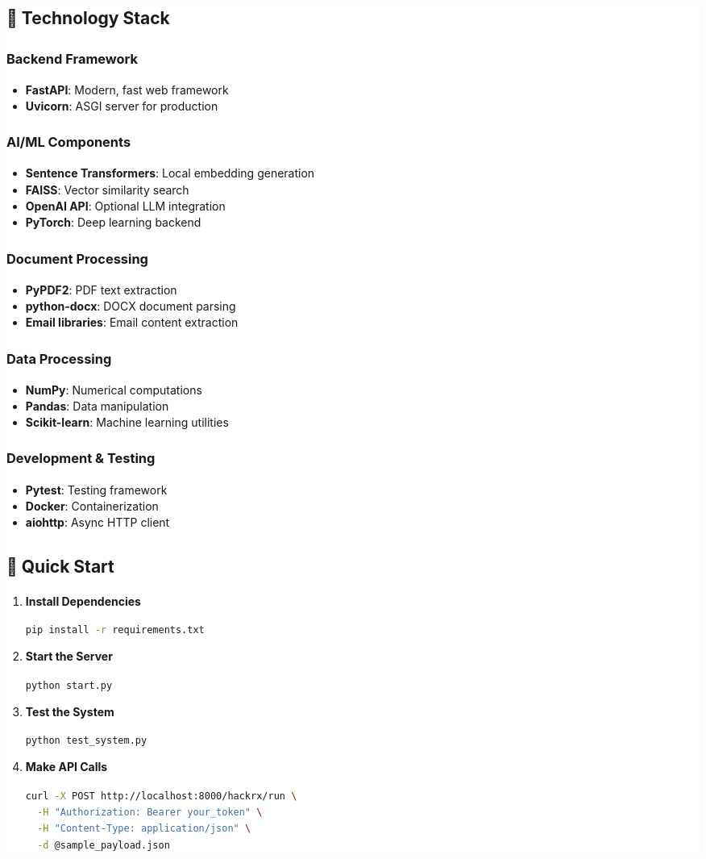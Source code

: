 ## 🔧 Technology Stack

### Backend Framework
- **FastAPI**: Modern, fast web framework
- **Uvicorn**: ASGI server for production

### AI/ML Components
- **Sentence Transformers**: Local embedding generation
- **FAISS**: Vector similarity search
- **OpenAI API**: Optional LLM integration
- **PyTorch**: Deep learning backend

### Document Processing
- **PyPDF2**: PDF text extraction
- **python-docx**: DOCX document parsing
- **Email libraries**: Email content extraction

### Data Processing
- **NumPy**: Numerical computations
- **Pandas**: Data manipulation
- **Scikit-learn**: Machine learning utilities

### Development & Testing
- **Pytest**: Testing framework
- **Docker**: Containerization
- **aiohttp**: Async HTTP client

## 🚀 Quick Start

1. **Install Dependencies**
   ```bash
   pip install -r requirements.txt
   ```

2. **Start the Server**
   ```bash
   python start.py
   ```

3. **Test the System**
   ```bash
   python test_system.py
   ```

4. **Make API Calls**
   ```bash
   curl -X POST http://localhost:8000/hackrx/run \
     -H "Authorization: Bearer your_token" \
     -H "Content-Type: application/json" \
     -d @sample_payload.json
   ```
